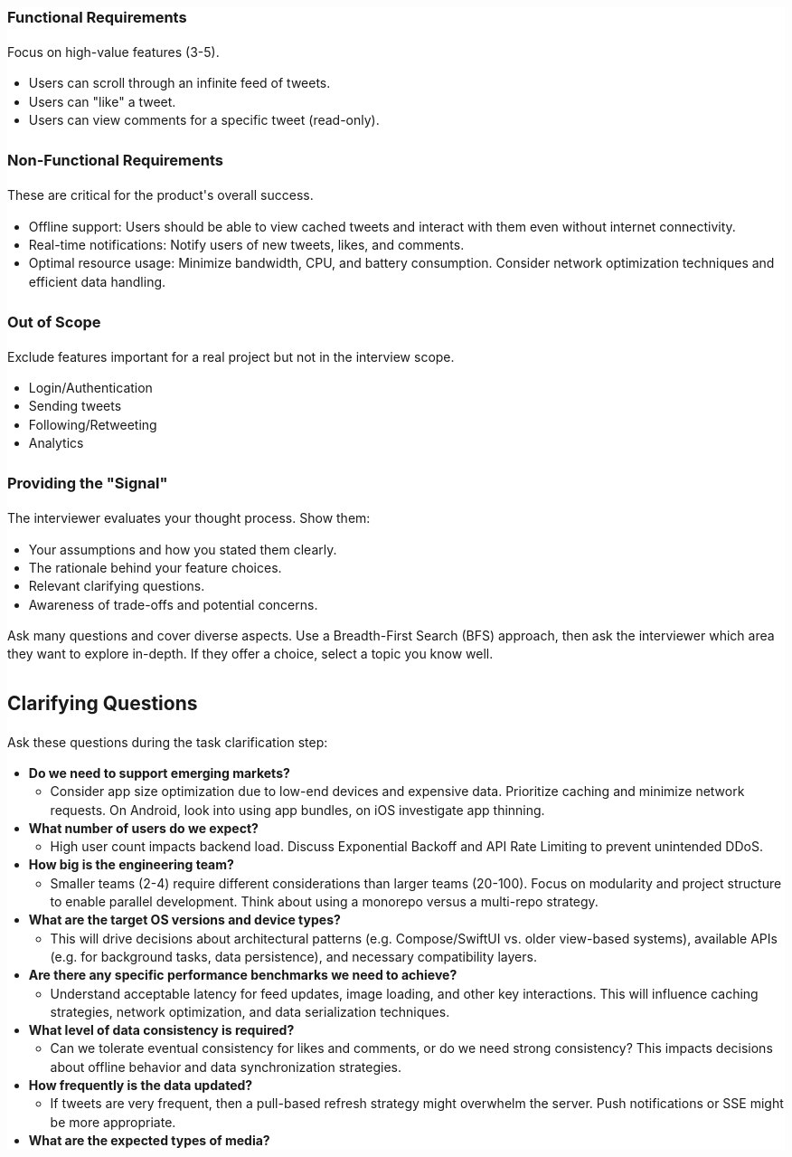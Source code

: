 ### Functional Requirements
Focus on high-value features (3-5).
- Users can scroll through an infinite feed of tweets.
- Users can "like" a tweet.
- Users can view comments for a specific tweet (read-only).

### Non-Functional Requirements
These are critical for the product's overall success.
- Offline support: Users should be able to view cached tweets and interact with them even without internet connectivity.
- Real-time notifications: Notify users of new tweets, likes, and comments.
- Optimal resource usage: Minimize bandwidth, CPU, and battery consumption. Consider network optimization techniques and efficient data handling.

### Out of Scope
Exclude features important for a real project but not in the interview scope.
- Login/Authentication
- Sending tweets
- Following/Retweeting
- Analytics

### Providing the "Signal"
The interviewer evaluates your thought process. Show them:
- Your assumptions and how you stated them clearly.
- The rationale behind your feature choices.
- Relevant clarifying questions.
- Awareness of trade-offs and potential concerns.

Ask many questions and cover diverse aspects. Use a Breadth-First Search (BFS) approach, then ask the interviewer which area they want to explore in-depth. If they offer a choice, select a topic you know well.

## Clarifying Questions
Ask these questions during the task clarification step:

- **Do we need to support emerging markets?**
    - Consider app size optimization due to low-end devices and expensive data. Prioritize caching and minimize network requests.  On Android, look into using app bundles, on iOS investigate app thinning.
- **What number of users do we expect?**
    -  High user count impacts backend load. Discuss Exponential Backoff and API Rate Limiting to prevent unintended DDoS.
- **How big is the engineering team?**
    - Smaller teams (2-4) require different considerations than larger teams (20-100). Focus on modularity and project structure to enable parallel development. Think about using a monorepo versus a multi-repo strategy.
- **What are the target OS versions and device types?**
    - This will drive decisions about architectural patterns (e.g. Compose/SwiftUI vs. older view-based systems), available APIs (e.g. for background tasks, data persistence), and necessary compatibility layers.
- **Are there any specific performance benchmarks we need to achieve?**
    -  Understand acceptable latency for feed updates, image loading, and other key interactions.  This will influence caching strategies, network optimization, and data serialization techniques.
- **What level of data consistency is required?**
    -  Can we tolerate eventual consistency for likes and comments, or do we need strong consistency? This impacts decisions about offline behavior and data synchronization strategies.
- **How frequently is the data updated?**
    -  If tweets are very frequent, then a pull-based refresh strategy might overwhelm the server. Push notifications or SSE might be more appropriate.
- **What are the expected types of media?**